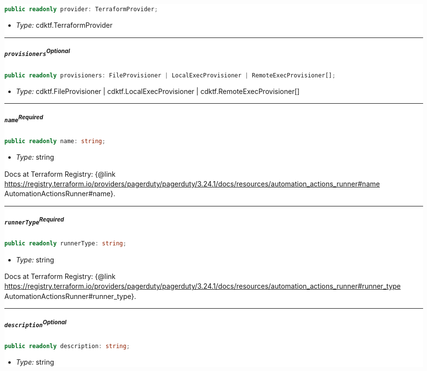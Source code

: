 ```typescript
public readonly provider: TerraformProvider;
```

- *Type:* cdktf.TerraformProvider

---

##### `provisioners`<sup>Optional</sup> <a name="provisioners" id="@cdktf/provider-pagerduty.automationActionsRunner.AutomationActionsRunnerConfig.property.provisioners"></a>

```typescript
public readonly provisioners: FileProvisioner | LocalExecProvisioner | RemoteExecProvisioner[];
```

- *Type:* cdktf.FileProvisioner | cdktf.LocalExecProvisioner | cdktf.RemoteExecProvisioner[]

---

##### `name`<sup>Required</sup> <a name="name" id="@cdktf/provider-pagerduty.automationActionsRunner.AutomationActionsRunnerConfig.property.name"></a>

```typescript
public readonly name: string;
```

- *Type:* string

Docs at Terraform Registry: {@link https://registry.terraform.io/providers/pagerduty/pagerduty/3.24.1/docs/resources/automation_actions_runner#name AutomationActionsRunner#name}.

---

##### `runnerType`<sup>Required</sup> <a name="runnerType" id="@cdktf/provider-pagerduty.automationActionsRunner.AutomationActionsRunnerConfig.property.runnerType"></a>

```typescript
public readonly runnerType: string;
```

- *Type:* string

Docs at Terraform Registry: {@link https://registry.terraform.io/providers/pagerduty/pagerduty/3.24.1/docs/resources/automation_actions_runner#runner_type AutomationActionsRunner#runner_type}.

---

##### `description`<sup>Optional</sup> <a name="description" id="@cdktf/provider-pagerduty.automationActionsRunner.AutomationActionsRunnerConfig.property.description"></a>

```typescript
public readonly description: string;
```

- *Type:* string
